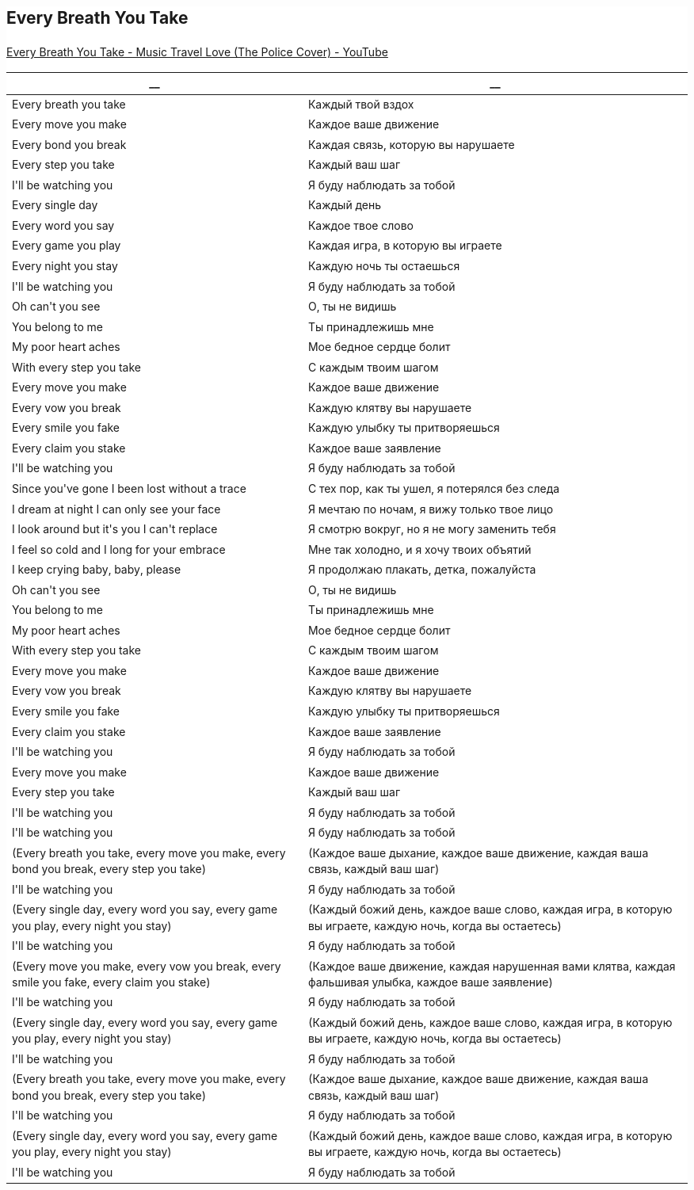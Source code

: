 ## Every Breath You Take
[Every Breath You Take - Music Travel Love (The Police Cover) - YouTube](https://www.youtube.com/watch?v=G_zDUTFJfcY&list=RDw-JUNYwstpo&index=27)   
  
__|__
--|--
Every breath you take|Каждый твой вздох
Every move you make|Каждое ваше движение
Every bond you break|Каждая связь, которую вы нарушаете
Every step you take|Каждый ваш шаг
I'll be watching you|Я буду наблюдать за тобой
Every single day|Каждый день
Every word you say|Каждое твое слово
Every game you play|Каждая игра, в которую вы играете
Every night you stay|Каждую ночь ты остаешься
I'll be watching you|Я буду наблюдать за тобой
Oh can't you see|О, ты не видишь
You belong to me|Ты принадлежишь мне
My poor heart aches|Мое бедное сердце болит
With every step you take|С каждым твоим шагом
Every move you make|Каждое ваше движение
Every vow you break|Каждую клятву вы нарушаете
Every smile you fake|Каждую улыбку ты притворяешься
Every claim you stake|Каждое ваше заявление
I'll be watching you|Я буду наблюдать за тобой
Since you've gone I been lost without a trace|С тех пор, как ты ушел, я потерялся без следа
I dream at night I can only see your face|Я мечтаю по ночам, я вижу только твое лицо
I look around but it's you I can't replace|Я смотрю вокруг, но я не могу заменить тебя
I feel so cold and I long for your embrace|Мне так холодно, и я хочу твоих объятий
I keep crying baby, baby, please|Я продолжаю плакать, детка, пожалуйста
Oh can't you see|О, ты не видишь
You belong to me|Ты принадлежишь мне
My poor heart aches|Мое бедное сердце болит
With every step you take|С каждым твоим шагом
Every move you make|Каждое ваше движение
Every vow you break|Каждую клятву вы нарушаете
Every smile you fake|Каждую улыбку ты притворяешься
Every claim you stake|Каждое ваше заявление
I'll be watching you|Я буду наблюдать за тобой
Every move you make|Каждое ваше движение
Every step you take|Каждый ваш шаг
I'll be watching you|Я буду наблюдать за тобой
I'll be watching you |Я буду наблюдать за тобой
(Every breath you take, every move you make, every bond you break, every step you take)|(Каждое ваше дыхание, каждое ваше движение, каждая ваша связь, каждый ваш шаг)
I'll be watching you|Я буду наблюдать за тобой
(Every single day, every word you say, every game you play, every night you stay)|(Каждый божий день, каждое ваше слово, каждая игра, в которую вы играете, каждую ночь, когда вы остаетесь)
I'll be watching you|Я буду наблюдать за тобой
(Every move you make, every vow you break, every smile you fake, every claim you stake)|(Каждое ваше движение, каждая нарушенная вами клятва, каждая фальшивая улыбка, каждое ваше заявление)
I'll be watching you|Я буду наблюдать за тобой
(Every single day, every word you say, every game you play, every night you stay)|(Каждый божий день, каждое ваше слово, каждая игра, в которую вы играете, каждую ночь, когда вы остаетесь)
I'll be watching you|Я буду наблюдать за тобой
(Every breath you take, every move you make, every bond you break, every step you take)|(Каждое ваше дыхание, каждое ваше движение, каждая ваша связь, каждый ваш шаг)
I'll be watching you|Я буду наблюдать за тобой
(Every single day, every word you say, every game you play, every night you stay)|(Каждый божий день, каждое ваше слово, каждая игра, в которую вы играете, каждую ночь, когда вы остаетесь)
I'll be watching you|Я буду наблюдать за тобой
   